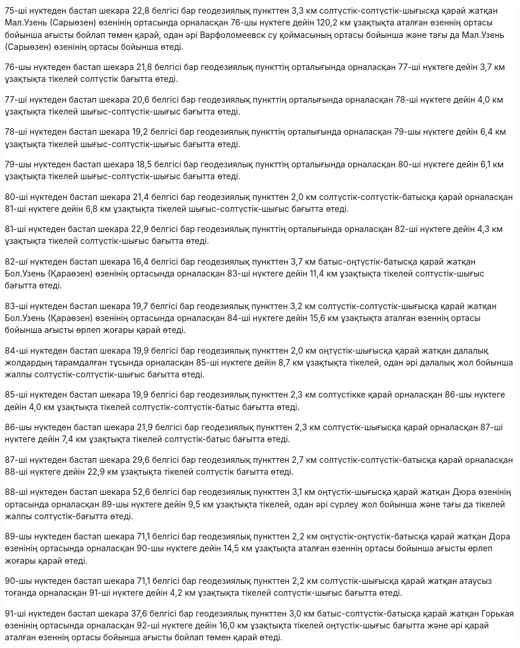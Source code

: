 75-шi нүктеден бастап шекара 22,8 белгiсi бар геодезиялық пункттен 3,3 км солтүстiк-солтүстiк-шығысқа қарай жатқан Мал.Узень (Сарыөзен) өзенiнiң ортасында орналасқан 76-шы нүктеге дейiн 120,2 км ұзақтықта аталған өзеннiң ортасы бойынша ағысты бойлап төмен қарай, одан әрi Варфоломеевск су қоймасының ортасы бойынша және тағы да Мал.Узень (Сарыөзен) өзенiнiң ортасы бойынша өтедi.

76-шы нүктеден бастап шекара 21,8 белгiсi бар геодезиялық пункттiң орталығында орналасқан 77-шi нүктеге дейiн 3,7 км ұзақтықта тiкелей солтүстiк бағытта өтедi.

77-шi нүктеден бастап шекара 20,6 белгiсi бар геодезиялық пункттiң орталығында орналасқан 78-шi нүктеге дейiн 4,0 км ұзақтықта тiкелей шығыс-солтүстiк-шығыс бағытта өтедi.

78-шi нүктеден бастап шекара 19,2 белгісi бар геодезиялық пункттiң орталығында орналасқан 79-шы нүктеге дейiн 6,4 км ұзақтықта тiкелей шығыс-солтүстiк-шығыс бағытта өтедi.

79-шы нүктеден бастап шекара 18,5 белгiсi бар геодезиялық пункттiң орталығында орналасқан 80-шi нүктеге дейiн 6,1 км ұзақтықта тiкелей шығыс-солтүстiк-шығыс бағытта өтедi.

80-шi нүктеден бастап шекара 21,4 белгiсi бар геодезиялық пункттен 2,0 км солтүстiк-солтүстiк-батысқа қарай орналасқан 81-шi нүктеге дейiн 6,8 км ұзақтықта тiкелей шығыс-солтүстiк-шығыс бағытта өтедi.

81-шi нүктеден бастап шекара 22,9 белгiсi бар геодезиялық пункттің орталығында орналасқан 82-шi нүктеге дейiн 4,3 км ұзақтықта тiкелей солтүстiк-шығыс бағытта өтедi.

82-шi нүктеден бастап шекара 16,4 белгісi бар геодезиялық пункттен 3,7 км батыс-оңтүстiк-батысқа қарай жатқан Бол.Узень (Қараөзен) өзенiнiң ортасында орналасқан 83-шi нүктеге дейiн 11,4 км ұзақтықта тiкелей солтүстiк-шығыс бағытта өтедi.

83-шi нүктеден бастап шекара 19,7 белгісi бар геодезиялық пункттен 3,2 км солтүстiк-солтүстiк-шығысқа қарай жатқан Бол.Узень (Қараөзен) өзенiнiң ортасында орналасқан 84-шi нүктеге дейiн 15,6 км ұзақтықта аталған өзеннiң ортасы бойынша ағысты өрлеп жоғары қарай өтедi.

84-шi нүктеден бастап шекара 19,9 белгiсi бар геодезиялық пункттен 2,0 км оңтүстiк-шығысқа қарай жатқан далалық жолдардың тарамдалған тұсында орналасқан 85-шi нүктеге дейiн 8,7 км ұзақтықта тiкелей, одан әрi далалық жол бойынша жалпы солтүстiк-солтүстiк-шығыс бағытта өтедi.

85-шi нүктеден бастап шекара 19,9 белгісi бар геодезиялық пункттен 2,3 км солтүстiкке қарай орналасқан 86-шы нүктеге дейiн 4,0 км ұзақтықта тiкелей солтүстiк-солтүстiк-батыс бағытта өтедi.

86-шы нүктеден бастап шекара 21,9 белгiсi бар геодезиялық пункттен 2,3 км солтүстiк-шығысқа қарай орналасқан 87-шi нүктеге дейiн 7,4 км ұзақтықта тiкелей солтүстік-батыс бағытта өтедi.

87-шi нүктеден бастап шекара 29,6 белгiсi бар геодезиялық пункттен 2,7 км солтүстiк-солтүстiк-батысқа қарай орналасқан 88-шi нүктеге дейiн 22,9 км ұзақтықта тiкелей солтүстiк бағытта өтедi.

88-шi нүктеден бастап шекара 52,6 белгiсi бар геодезиялық пункттен 3,1 км оңтүстiк-шығысқа қарай жатқан Дюра өзенiнiң ортасында орналасқан 89-шы нүктеге дейiн 9,5 км ұзақтықта тiкелей, одан әрi сүрлеу жол бойынша және тағы да тiкелей жалпы солтүстiк-бағытта өтедi.

89-шы нүктеден бастап шекара 71,1 белгiсi бар геодезиялық пункттен 2,2 км оңтүстiк-оңтүстiк-батысқа қарай жатқан Дора өзенiнiң ортасында орналасқан 90-шы нүктеге дейiн 14,5 км ұзақтықта аталған өзеннiң ортасы бойынша ағысты өрлеп жоғары қарай өтедi.

90-шы нүктеден бастап шекара 71,1 белгiсi бар геодезиялық пункттен 2,2 км солтүстiк-шығысқа қарай жатқан атаусыз тоғанда орналасқан 91-шi нүктеге дейiн 4,2 км ұзақтықта тiкелей солтүстiк-шығыс бағытта өтедi.

91-шi нүктеден бастап шекара 37,6 белгiсi бар геодезиялық пункттен 3,0 км батыс-солтүстiк-батысқа қарай жатқан Горькая өзенiнiң ортасында орналасқан 92-шi нүктеге дейiн 16,0 км ұзақтықта тiкелей оңтүстiк-шығыс бағытта және әрi қарай аталған өзеннiң ортасы бойынша ағысты бойлап төмен қарай өтедi.
